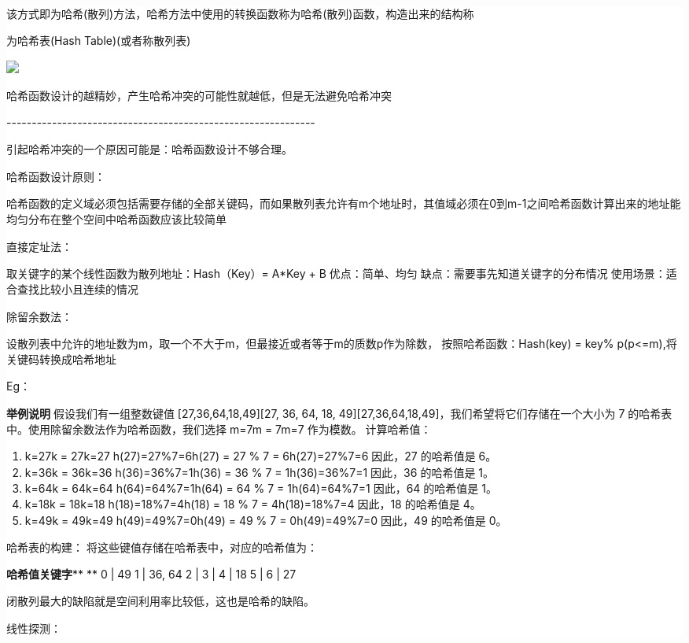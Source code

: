 该方式即为哈希(散列)方法，哈希方法中使用的转换函数称为哈希(散列)函数，构造出来的结构称

为哈希表(Hash Table)(或者称散列表)

![](D:\code\elite\面试以及针对简历的延伸问题\imgs\微信图片_20241026171923.png)

哈希函数设计的越精妙，产生哈希冲突的可能性就越低，但是无法避免哈希冲突

\-------------------------------------------------------------

引起哈希冲突的一个原因可能是：哈希函数设计不够合理。

哈希函数设计原则：

哈希函数的定义域必须包括需要存储的全部关键码，而如果散列表允许有m个地址时，其值域必须在0到m-1之间哈希函数计算出来的地址能均匀分布在整个空间中哈希函数应该比较简单

直接定址法：

取关键字的某个线性函数为散列地址：Hash（Key）= A*Key + B
 优点：简单、均匀
 缺点：需要事先知道关键字的分布情况
 使用场景：适合查找比较小且连续的情况

除留余数法：

设散列表中允许的地址数为m，取一个不大于m，但最接近或者等于m的质数p作为除数，
 按照哈希函数：Hash(key) = key% p(p<=m),将关键码转换成哈希地址

Eg：

**举例说明**
 假设我们有一组整数键值 [27,36,64,18,49][27, 36, 64, 18, 49][27,36,64,18,49]，我们希望将它们存储在一个大小为 7 的哈希表中。使用除留余数法作为哈希函数，我们选择 m=7m = 7m=7 作为模数。
 计算哈希值：

1. k=27k = 27k=27 h(27)=27%7=6h(27) = 27 \% 7 =     6h(27)=27%7=6 因此，27 的哈希值是 6。
2. k=36k = 36k=36 h(36)=36%7=1h(36) = 36 \% 7 =     1h(36)=36%7=1 因此，36 的哈希值是 1。
3. k=64k = 64k=64 h(64)=64%7=1h(64) = 64 \% 7 =     1h(64)=64%7=1 因此，64 的哈希值是 1。
4. k=18k = 18k=18 h(18)=18%7=4h(18) = 18 \% 7 =     4h(18)=18%7=4 因此，18 的哈希值是 4。
5. k=49k = 49k=49 h(49)=49%7=0h(49) = 49 \% 7 =     0h(49)=49%7=0 因此，49 的哈希值是 0。


 哈希表的构建：
 将这些键值存储在哈希表中，对应的哈希值为：

**哈希值关键字****
** 0 | 49
 1 | 36, 64
 2 | 
 3 | 
 4 | 18
 5 | 
 6 | 27

 

闭散列最大的缺陷就是空间利用率比较低，这也是哈希的缺陷。

线性探测：
